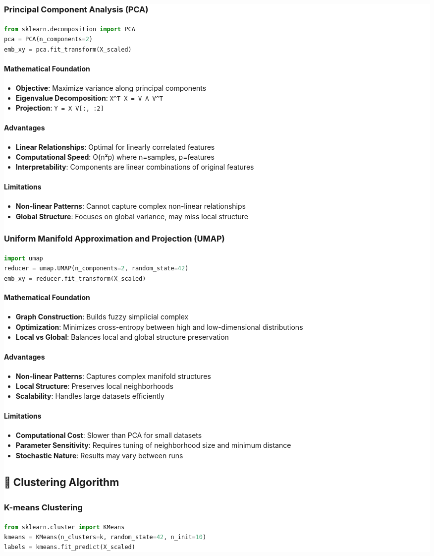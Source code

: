 ### Principal Component Analysis (PCA)
```python
from sklearn.decomposition import PCA
pca = PCA(n_components=2)
emb_xy = pca.fit_transform(X_scaled)
```

#### Mathematical Foundation
- **Objective**: Maximize variance along principal components
- **Eigenvalue Decomposition**: `X^T X = V Λ V^T`
- **Projection**: `Y = X V[:, :2]`

#### Advantages
- **Linear Relationships**: Optimal for linearly correlated features
- **Computational Speed**: O(n²p) where n=samples, p=features
- **Interpretability**: Components are linear combinations of original features

#### Limitations
- **Non-linear Patterns**: Cannot capture complex non-linear relationships
- **Global Structure**: Focuses on global variance, may miss local structure

### Uniform Manifold Approximation and Projection (UMAP)
```python
import umap
reducer = umap.UMAP(n_components=2, random_state=42)
emb_xy = reducer.fit_transform(X_scaled)
```

#### Mathematical Foundation
- **Graph Construction**: Builds fuzzy simplicial complex
- **Optimization**: Minimizes cross-entropy between high and low-dimensional distributions
- **Local vs Global**: Balances local and global structure preservation

#### Advantages
- **Non-linear Patterns**: Captures complex manifold structures
- **Local Structure**: Preserves local neighborhoods
- **Scalability**: Handles large datasets efficiently

#### Limitations
- **Computational Cost**: Slower than PCA for small datasets
- **Parameter Sensitivity**: Requires tuning of neighborhood size and minimum distance
- **Stochastic Nature**: Results may vary between runs

## 🎯 Clustering Algorithm

### K-means Clustering
```python
from sklearn.cluster import KMeans
kmeans = KMeans(n_clusters=k, random_state=42, n_init=10)
labels = kmeans.fit_predict(X_scaled)
```
